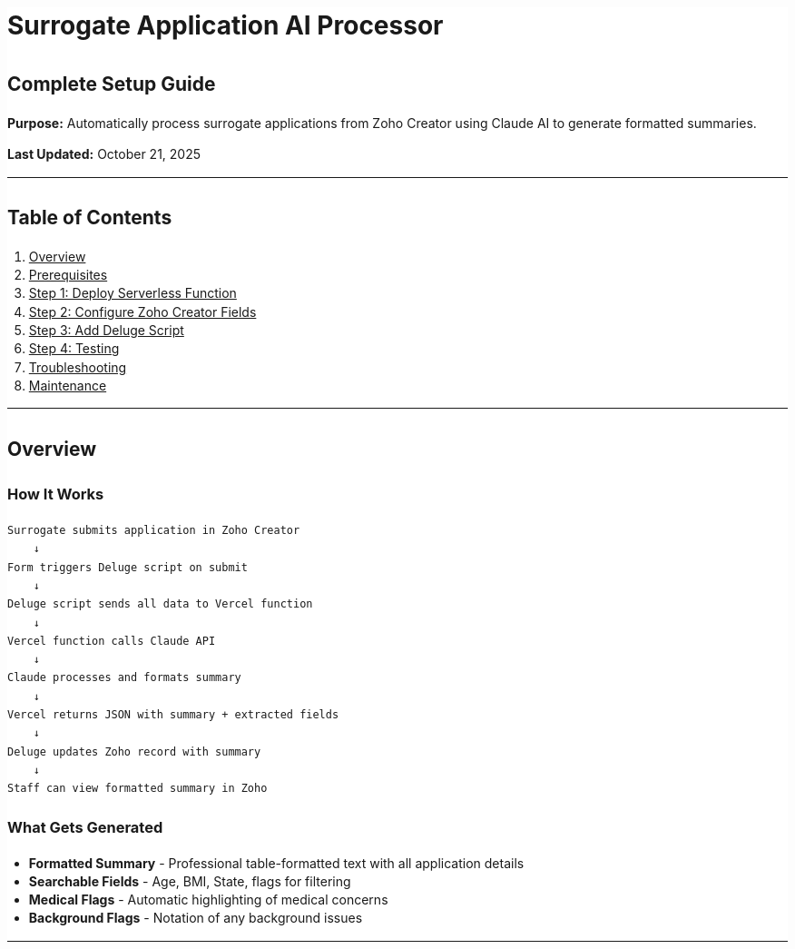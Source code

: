 # Surrogate Application AI Processor
## Complete Setup Guide

**Purpose:** Automatically process surrogate applications from Zoho Creator using Claude AI to generate formatted summaries.

**Last Updated:** October 21, 2025

---

## Table of Contents

1. [Overview](#overview)
2. [Prerequisites](#prerequisites)
3. [Step 1: Deploy Serverless Function](#step-1-deploy-serverless-function)
4. [Step 2: Configure Zoho Creator Fields](#step-2-configure-zoho-creator-fields)
5. [Step 3: Add Deluge Script](#step-3-add-deluge-script)
6. [Step 4: Testing](#step-4-testing)
7. [Troubleshooting](#troubleshooting)
8. [Maintenance](#maintenance)

---

## Overview

### How It Works

```
Surrogate submits application in Zoho Creator
    ↓
Form triggers Deluge script on submit
    ↓
Deluge script sends all data to Vercel function
    ↓
Vercel function calls Claude API
    ↓
Claude processes and formats summary
    ↓
Vercel returns JSON with summary + extracted fields
    ↓
Deluge updates Zoho record with summary
    ↓
Staff can view formatted summary in Zoho
```

### What Gets Generated

- **Formatted Summary** - Professional table-formatted text with all application details
- **Searchable Fields** - Age, BMI, State, flags for filtering
- **Medical Flags** - Automatic highlighting of medical concerns
- **Background Flags** - Notation of any background issues

---